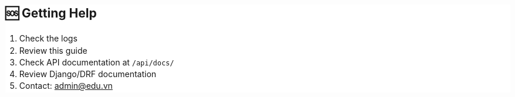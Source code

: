 
## 🆘 Getting Help

1. Check the logs
2. Review this guide
3. Check API documentation at `/api/docs/`
4. Review Django/DRF documentation
5. Contact: admin@edu.vn

